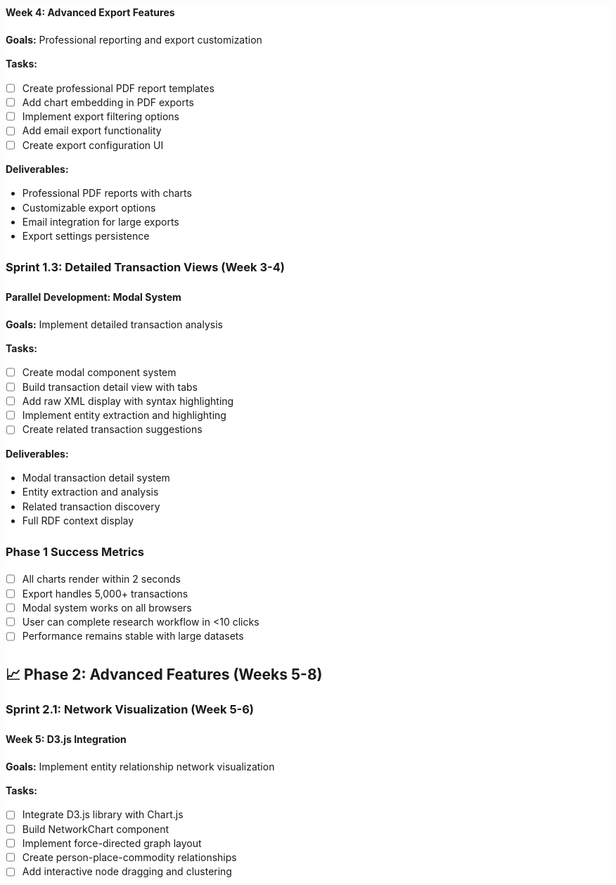 #### Week 4: Advanced Export Features
**Goals:** Professional reporting and export customization

**Tasks:**
- [ ] Create professional PDF report templates
- [ ] Add chart embedding in PDF exports
- [ ] Implement export filtering options
- [ ] Add email export functionality
- [ ] Create export configuration UI

**Deliverables:**
- Professional PDF reports with charts
- Customizable export options
- Email integration for large exports
- Export settings persistence

### Sprint 1.3: Detailed Transaction Views (Week 3-4)

#### Parallel Development: Modal System
**Goals:** Implement detailed transaction analysis

**Tasks:**
- [ ] Create modal component system
- [ ] Build transaction detail view with tabs
- [ ] Add raw XML display with syntax highlighting
- [ ] Implement entity extraction and highlighting
- [ ] Create related transaction suggestions

**Deliverables:**
- Modal transaction detail system
- Entity extraction and analysis
- Related transaction discovery
- Full RDF context display

### Phase 1 Success Metrics
- [ ] All charts render within 2 seconds
- [ ] Export handles 5,000+ transactions
- [ ] Modal system works on all browsers
- [ ] User can complete research workflow in <10 clicks
- [ ] Performance remains stable with large datasets

## 📈 Phase 2: Advanced Features (Weeks 5-8)

### Sprint 2.1: Network Visualization (Week 5-6)

#### Week 5: D3.js Integration
**Goals:** Implement entity relationship network visualization

**Tasks:**
- [ ] Integrate D3.js library with Chart.js
- [ ] Build NetworkChart component
- [ ] Implement force-directed graph layout
- [ ] Create person-place-commodity relationships
- [ ] Add interactive node dragging and clustering
